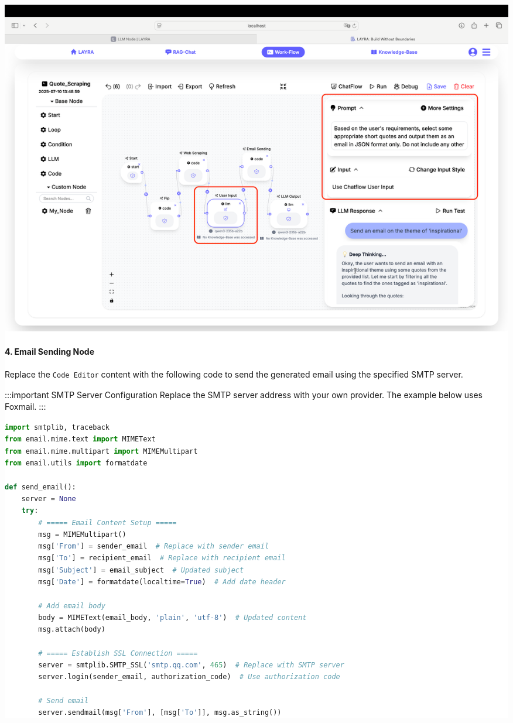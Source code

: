 ![Email Input Node](./img/email-input-node.png)

#### 4. Email Sending Node

Replace the `Code Editor` content with the following code to send the generated email using the specified SMTP server.

:::important SMTP Server Configuration
Replace the SMTP server address with your own provider. The example below uses Foxmail.
:::

```python
import smtplib, traceback
from email.mime.text import MIMEText
from email.mime.multipart import MIMEMultipart
from email.utils import formatdate

def send_email():
    server = None
    try:
        # ===== Email Content Setup =====
        msg = MIMEMultipart()
        msg['From'] = sender_email  # Replace with sender email
        msg['To'] = recipient_email  # Replace with recipient email
        msg['Subject'] = email_subject  # Updated subject
        msg['Date'] = formatdate(localtime=True)  # Add date header

        # Add email body
        body = MIMEText(email_body, 'plain', 'utf-8')  # Updated content
        msg.attach(body)

        # ===== Establish SSL Connection =====
        server = smtplib.SMTP_SSL('smtp.qq.com', 465)  # Replace with SMTP server
        server.login(sender_email, authorization_code)  # Use authorization code

        # Send email
        server.sendmail(msg['From'], [msg['To']], msg.as_string())
```